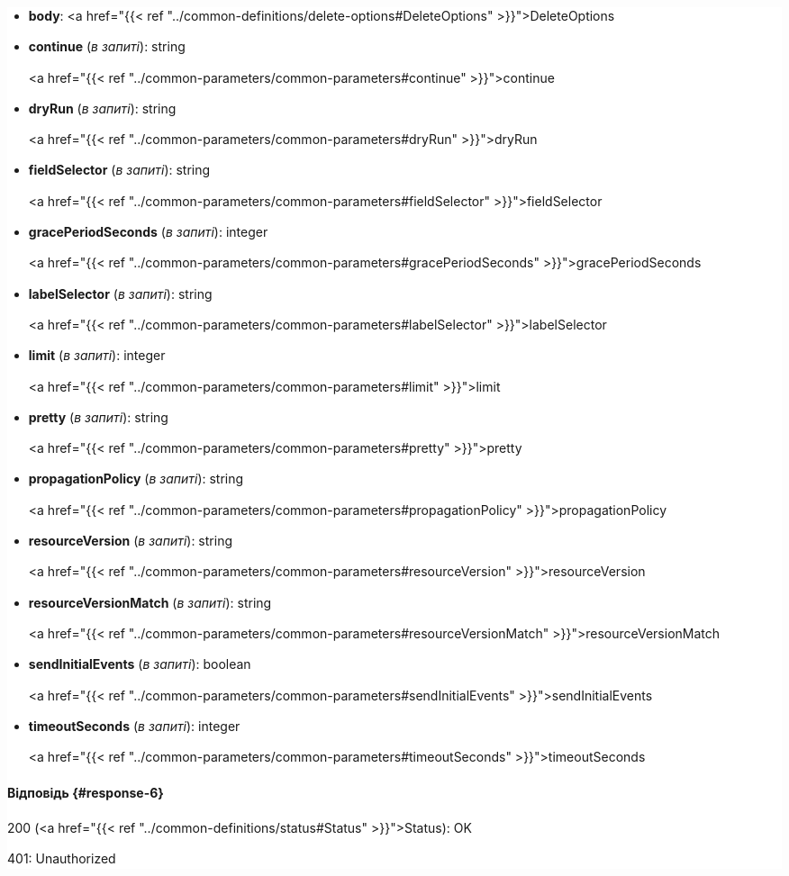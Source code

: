 - **body**: <a href="{{< ref "../common-definitions/delete-options#DeleteOptions" >}}">DeleteOptions</a>

- **continue** (*в запиті*): string

  <a href="{{< ref "../common-parameters/common-parameters#continue" >}}">continue</a>

- **dryRun** (*в запиті*): string

  <a href="{{< ref "../common-parameters/common-parameters#dryRun" >}}">dryRun</a>

- **fieldSelector** (*в запиті*): string

  <a href="{{< ref "../common-parameters/common-parameters#fieldSelector" >}}">fieldSelector</a>

- **gracePeriodSeconds** (*в запиті*): integer

  <a href="{{< ref "../common-parameters/common-parameters#gracePeriodSeconds" >}}">gracePeriodSeconds</a>

- **labelSelector** (*в запиті*): string

  <a href="{{< ref "../common-parameters/common-parameters#labelSelector" >}}">labelSelector</a>

- **limit** (*в запиті*): integer

  <a href="{{< ref "../common-parameters/common-parameters#limit" >}}">limit</a>

- **pretty** (*в запиті*): string

  <a href="{{< ref "../common-parameters/common-parameters#pretty" >}}">pretty</a>

- **propagationPolicy** (*в запиті*): string

  <a href="{{< ref "../common-parameters/common-parameters#propagationPolicy" >}}">propagationPolicy</a>

- **resourceVersion** (*в запиті*): string

  <a href="{{< ref "../common-parameters/common-parameters#resourceVersion" >}}">resourceVersion</a>

- **resourceVersionMatch** (*в запиті*): string

  <a href="{{< ref "../common-parameters/common-parameters#resourceVersionMatch" >}}">resourceVersionMatch</a>

- **sendInitialEvents** (*в запиті*): boolean

  <a href="{{< ref "../common-parameters/common-parameters#sendInitialEvents" >}}">sendInitialEvents</a>

- **timeoutSeconds** (*в запиті*): integer

  <a href="{{< ref "../common-parameters/common-parameters#timeoutSeconds" >}}">timeoutSeconds</a>

#### Відповідь {#response-6}

200 (<a href="{{< ref "../common-definitions/status#Status" >}}">Status</a>): OK

401: Unauthorized
